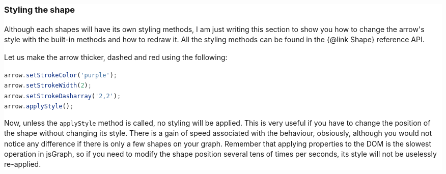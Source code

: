 <div id="example-6" class="jsgraph-example"></div>
<script>
( function() {

    var g = makeGraph("example-6");
    var arrow = g.newShape("arrow");
    arrow.draw();
    g.draw();
    arrow.setStrokeColor('red');
    arrow.setSerie( g.getSerie( "employment_nb" ) );
    var position1 = g.newPosition( 1990, undefined, -3, "-5px" );
    var position2 = g.newPosition( undefined, undefined, "-50px", "-50px" );
    position2.relativeTo( position1 );

    arrow.setPosition( position1, 0 );
    arrow.setPosition( position2, 1 );
    arrow.setProp("jdkf", "dhfohsuaohsd");
    arrow.redraw();
    g.draw();

})();
</script>

### Styling the shape

Although each shapes will have its own styling methods, I am just writing this section to show you how to change the arrow's style with the built-in methods and how to redraw it. All the styling methods can be found in the {@link Shape} reference API.

Let us make the arrow thicker, dashed and red using the following:

```javascript
arrow.setStrokeColor('purple');
arrow.setStrokeWidth(2);
arrow.setStrokeDasharray('2,2');
arrow.applyStyle();
```

Now, unless the `applyStyle` method is called, no styling will be applied. This is very useful if you have to change the position of the shape without changing its style. There is a gain of speed associated with the behaviour, obsiously, although you would not notice any difference if there is only a few shapes on your graph. Remember that applying properties to the DOM is the slowest operation in jsGraph, so if you need to modify the shape position several tens of times per seconds, its style will not be uselessly re-applied.

<div id="example-7" class="jsgraph-example"></div>
<script>
( function() {

    var g = makeGraph("example-7");
    var arrow = g.newShape("arrow");
    arrow.draw();
    g.draw();

    arrow.setSerie( g.getSerie( "employment_nb" ) );
    var position1 = g.newPosition( 1990, undefined, -3, "-5px" );
    var position2 = g.newPosition( undefined, undefined, "-50px", "-50px" );
    position2.relativeTo( position1 );
